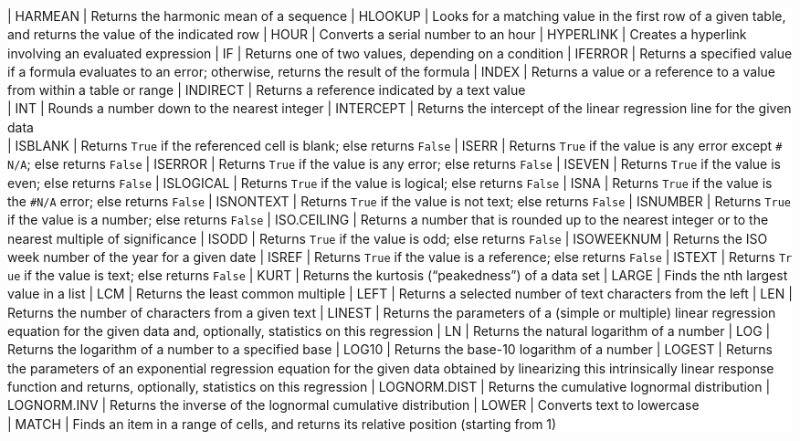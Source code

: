 | HARMEAN                   | Returns the harmonic mean of a sequence
| HLOOKUP                   | Looks for a matching value in the first row of a given table, and returns the value of the indicated row
| HOUR                      | Converts a serial number to an hour
| HYPERLINK                 | Creates a hyperlink involving an evaluated expression
| IF                        | Returns one of two values, depending on a condition
| IFERROR                   | Returns a specified value if a formula evaluates to an error; otherwise, returns the result of the formula
| INDEX                     | Returns a value or a reference to a value from within a table or range
| INDIRECT                  | Returns a reference indicated by a text value    
| INT                       | Rounds a number down to the nearest integer
| INTERCEPT                 | Returns the intercept of the linear regression line for the given data   
| ISBLANK                   | Returns `True` if the referenced cell is blank; else returns `False`
| ISERR                     | Returns `True` if the value is any error except `#N/A`; else returns `False`
| ISERROR                   | Returns `True` if the value is any error; else returns `False`
| ISEVEN                    | Returns `True` if the value is even; else returns `False`
| ISLOGICAL                 | Returns `True` if the value is logical; else returns `False`
| ISNA                      | Returns `True` if the value is the `#N/A` error; else returns `False`
| ISNONTEXT                 | Returns `True` if the value is not text; else returns `False`
| ISNUMBER                  | Returns `True` if the value is a number; else returns `False`
| ISO.CEILING               | Returns a number that is rounded up to the nearest integer or to the nearest multiple of significance
| ISODD                     | Returns `True` if the value is odd; else returns `False`
| ISOWEEKNUM                | Returns the ISO week number of the year for a given date
| ISREF                     | Returns `True` if the value is a reference; else returns `False`
| ISTEXT                    | Returns `True` if the value is text; else returns `False`
| KURT                      | Returns the kurtosis (“peakedness”) of a data set
| LARGE                     | Finds the nth largest value in a list
| LCM                       | Returns the least common multiple
| LEFT                      | Returns a selected number of text characters from the left
| LEN                       | Returns the number of characters from a given text
| LINEST                    | Returns the parameters of a (simple or multiple) linear regression equation for the given data and, optionally, statistics on this regression
| LN                        | Returns the natural logarithm of a number
| LOG                       | Returns the logarithm of a number to a specified base
| LOG10                     | Returns the base-10 logarithm of a number
| LOGEST                    | Returns the parameters of an exponential regression equation for the given data obtained by linearizing this intrinsically linear response function and returns, optionally, statistics on this regression
| LOGNORM.DIST              | Returns the cumulative lognormal distribution
| LOGNORM.INV               | Returns the inverse of the lognormal cumulative distribution
| LOWER                     | Converts text to lowercase    
| MATCH                     | Finds an item in a range of cells, and returns its relative position (starting from 1)